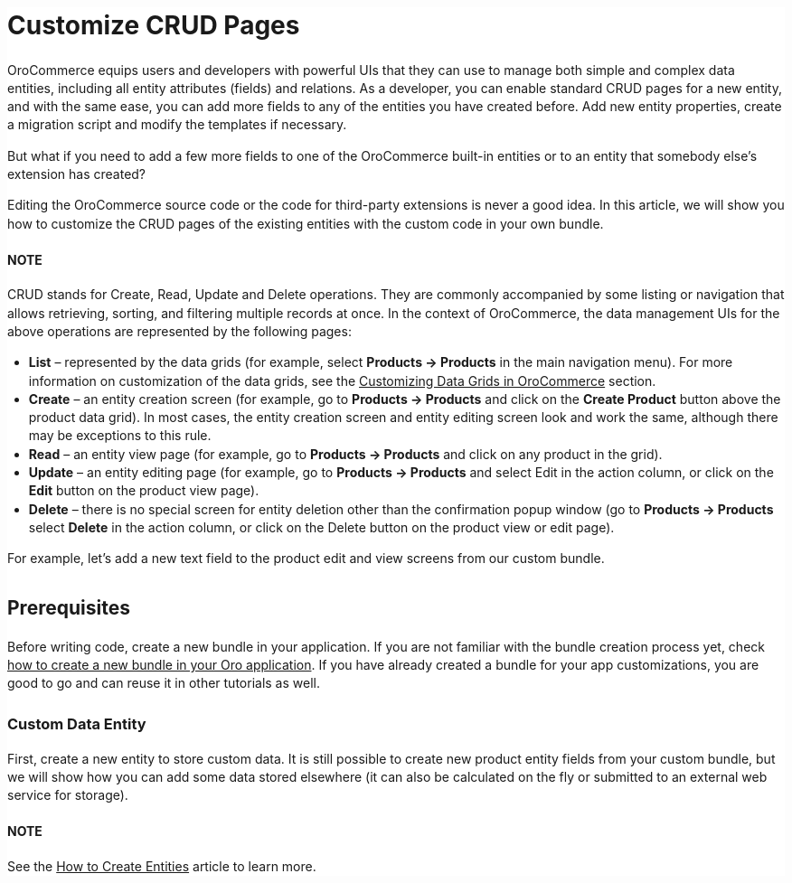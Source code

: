 # Customize CRUD Pages

OroCommerce equips users and developers with powerful UIs that they can use to manage both simple and complex data entities, including all entity attributes (fields) and relations. As a developer, you can enable standard CRUD pages for a new entity, and with the same ease, you can add more fields to any of the entities you have created before. Add new entity properties, create a migration script and modify the templates if necessary.

But what if you need to add a few more fields to one of the OroCommerce built-in entities or to an entity that somebody else’s extension has created?

Editing the OroCommerce source code or the code for third-party extensions is never a good idea. In this article, we will show you how to customize the CRUD pages of the existing entities with the custom code in your own bundle.

#### NOTE
CRUD stands for Create, Read, Update and Delete operations. They are commonly accompanied by some listing or navigation that allows retrieving, sorting, and filtering multiple records at once. In the context of OroCommerce, the data management UIs for the above operations are represented by the following pages:

* **List** – represented by the data grids (for example, select **Products → Products** in the main navigation menu). For more information on customization of the data grids, see the [Customizing Data Grids in OroCommerce](customize-datagrids/index.md#customizing-data-grid-in-orocommerce) section.
* **Create** – an entity creation screen (for example, go to **Products → Products** and click on the **Create Product** button above the product data grid). In most cases, the entity creation screen and entity editing screen look and work the same, although there may be exceptions to this rule.
* **Read** – an entity view page (for example, go to **Products → Products** and click on any product in the grid).
* **Update** – an entity editing page (for example, go to **Products → Products** and select Edit in the action column, or click on the **Edit** button on the product view page).
* **Delete** – there is no special screen for entity deletion other than the confirmation popup window (go to **Products → Products** select **Delete** in the action column, or click on the Delete button on the product view or edit page).

For example, let’s add a new text field to the product edit and view screens from our custom bundle.

## Prerequisites

Before writing code, create a new bundle in your application. If you are not familiar with the bundle creation process yet,  check [how to create a new bundle in your Oro application](../extension/create-bundle.md#how-to-create-new-bundle). If you have already created a bundle for your app customizations, you are good to go and can reuse it in other tutorials as well.

### Custom Data Entity

First, create a new entity to store custom data. It is still possible to create new product entity fields from your custom bundle, but we will show how you can add some data stored elsewhere (it can also be calculated on the fly or submitted to an external web service for storage).

#### NOTE
See the [How to Create Entities](create-entities.md#create-entities) article to learn more.

